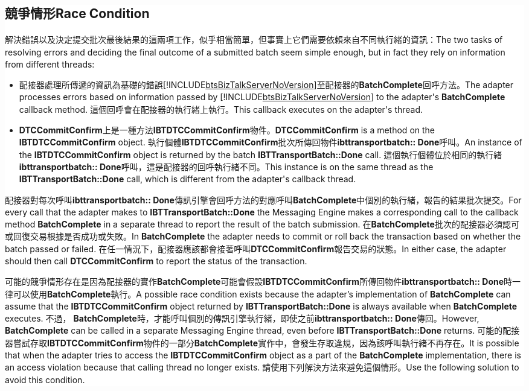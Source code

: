 ## <a name="race-condition"></a><span data-ttu-id="b910d-131">競爭情形</span><span class="sxs-lookup"><span data-stu-id="b910d-131">Race Condition</span></span>  
 <span data-ttu-id="b910d-132">解決錯誤以及決定提交批次最後結果的這兩項工作，似乎相當簡單，但事實上它們需要依賴來自不同執行緒的資訊：</span><span class="sxs-lookup"><span data-stu-id="b910d-132">The two tasks of resolving errors and deciding the final outcome of a submitted batch seem simple enough, but in fact they rely on information from different threads:</span></span>  
  
-   <span data-ttu-id="b910d-133">配接器處理所傳遞的資訊為基礎的錯誤[!INCLUDE[btsBizTalkServerNoVersion](../includes/btsbiztalkservernoversion-md.md)]至配接器的**BatchComplete**回呼方法。</span><span class="sxs-lookup"><span data-stu-id="b910d-133">The adapter processes errors based on information passed by [!INCLUDE[btsBizTalkServerNoVersion](../includes/btsbiztalkservernoversion-md.md)] to the adapter's **BatchComplete** callback method.</span></span> <span data-ttu-id="b910d-134">這個回呼會在配接器的執行緒上執行。</span><span class="sxs-lookup"><span data-stu-id="b910d-134">This callback executes on the adapter's thread.</span></span>  
  
-   <span data-ttu-id="b910d-135">**DTCCommitConfirm**上是一種方法**IBTDTCCommitConfirm**物件。</span><span class="sxs-lookup"><span data-stu-id="b910d-135">**DTCCommitConfirm** is a method on the **IBTDTCCommitConfirm** object.</span></span> <span data-ttu-id="b910d-136">執行個體**IBTDTCCommitConfirm**批次所傳回物件**ibttransportbatch:: Done**呼叫。</span><span class="sxs-lookup"><span data-stu-id="b910d-136">An instance of the **IBTDTCCommitConfirm** object is returned by the batch **IBTTransportBatch::Done** call.</span></span> <span data-ttu-id="b910d-137">這個執行個體位於相同的執行緒**ibttransportbatch:: Done**呼叫，這是配接器的回呼執行緒不同。</span><span class="sxs-lookup"><span data-stu-id="b910d-137">This instance is on the same thread as the **IBTTransportBatch::Done** call, which is different from the adapter's callback thread.</span></span>  
  
 <span data-ttu-id="b910d-138">配接器對每次呼叫**ibttransportbatch:: Done**傳訊引擎會回呼方法的對應呼叫**BatchComplete**中個別的執行緒，報告的結果批次提交。</span><span class="sxs-lookup"><span data-stu-id="b910d-138">For every call that the adapter makes to **IBTTransportBatch::Done** the Messaging Engine makes a corresponding call to the callback method **BatchComplete** in a separate thread to report the result of the batch submission.</span></span> <span data-ttu-id="b910d-139">在**BatchComplete**批次的配接器必須認可或回復交易根據是否成功或失敗。</span><span class="sxs-lookup"><span data-stu-id="b910d-139">In **BatchComplete** the adapter needs to commit or roll back the transaction based on whether the batch passed or failed.</span></span> <span data-ttu-id="b910d-140">在任一情況下，配接器應該都會接著呼叫**DTCCommitConfirm**報告交易的狀態。</span><span class="sxs-lookup"><span data-stu-id="b910d-140">In either case, the adapter should then call **DTCCommitConfirm** to report the status of the transaction.</span></span>  
  
 <span data-ttu-id="b910d-141">可能的競爭情形存在是因為配接器的實作**BatchComplete**可能會假設**IBTDTCCommitConfirm**所傳回物件**ibttransportbatch:: Done**時一律可以使用**BatchComplete**執行。</span><span class="sxs-lookup"><span data-stu-id="b910d-141">A possible race condition exists because the adapter’s implementation of **BatchComplete** can assume that the **IBTDTCCommitConfirm** object returned by **IBTTransportBatch::Done** is always available when **BatchComplete** executes.</span></span> <span data-ttu-id="b910d-142">不過， **BatchComplete**時，才能呼叫個別的傳訊引擎執行緒，即使之前**ibttransportbatch:: Done**傳回。</span><span class="sxs-lookup"><span data-stu-id="b910d-142">However, **BatchComplete** can be called in a separate Messaging Engine thread, even before **IBTTransportBatch::Done** returns.</span></span> <span data-ttu-id="b910d-143">可能的配接器嘗試存取**IBTDTCCommitConfirm**物件的一部分**BatchComplete**實作中，會發生存取違規，因為該呼叫執行緒不再存在。</span><span class="sxs-lookup"><span data-stu-id="b910d-143">It is possible that when the adapter tries to access the **IBTDTCCommitConfirm** object as a part of the **BatchComplete** implementation, there is an access violation because that calling thread no longer exists.</span></span> <span data-ttu-id="b910d-144">請使用下列解決方法來避免這個情形。</span><span class="sxs-lookup"><span data-stu-id="b910d-144">Use the following solution to avoid this condition.</span></span>  
  